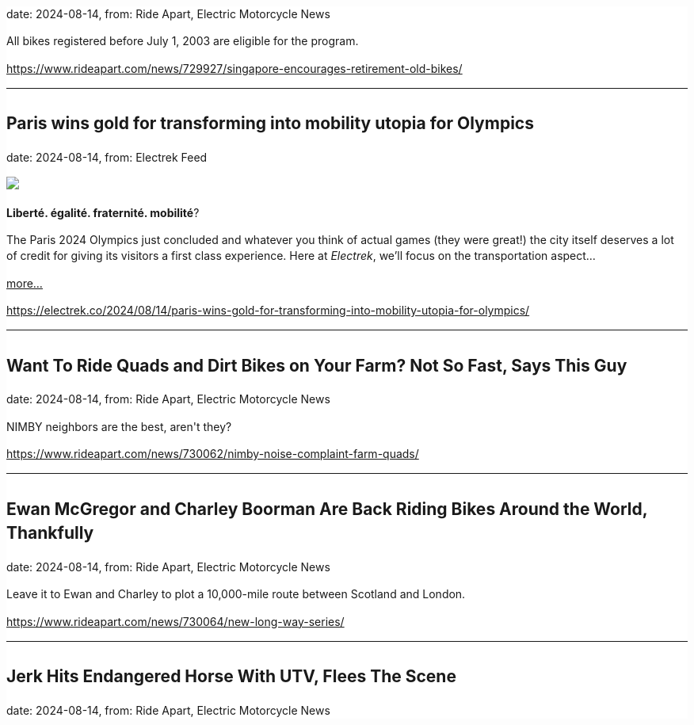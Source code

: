 date: 2024-08-14, from: Ride Apart, Electric Motorcycle News

All bikes registered before July 1, 2003 are eligible for the program.  

<https://www.rideapart.com/news/729927/singapore-encourages-retirement-old-bikes/>

---

## Paris wins gold for transforming  into mobility utopia for Olympics

date: 2024-08-14, from: Electrek Feed

<div class="feat-image"><img src="https://electrek.co/wp-content/uploads/sites/3/2024/08/Bolt-Lime-ebikes.jpg?quality=82&#038;strip=all&#038;w=1000" /></div><p><strong>Liberté. égalité. fraternité. mobilit</strong><strong>é</strong>?  </p>



<p>The Paris 2024 Olympics just concluded and whatever you think of actual games (they were great!) the city itself deserves a lot of credit for giving its visitors a first class experience. Here at <em>Electrek</em>, we’ll focus on the transportation aspect…</p>



 <a data-layer-pagetype="post" data-layer-postcategory="e-bikes,micromobility,paris" data-layer-viewtype="unknown" data-post-id="375538" href="https://electrek.co/2024/08/14/paris-wins-gold-for-transforming-into-mobility-utopia-for-olympics/#more-375538" class="more-link">more…</a> 

<https://electrek.co/2024/08/14/paris-wins-gold-for-transforming-into-mobility-utopia-for-olympics/>

---

## Want To Ride Quads and Dirt Bikes on Your Farm? Not So Fast, Says This Guy

date: 2024-08-14, from: Ride Apart, Electric Motorcycle News

NIMBY neighbors are the best, aren't they? 

<https://www.rideapart.com/news/730062/nimby-noise-complaint-farm-quads/>

---

## Ewan McGregor and Charley Boorman Are Back Riding Bikes Around the World, Thankfully

date: 2024-08-14, from: Ride Apart, Electric Motorcycle News

Leave it to Ewan and Charley to plot a 10,000-mile route between Scotland and London. 

<https://www.rideapart.com/news/730064/new-long-way-series/>

---

## Jerk Hits Endangered Horse With UTV, Flees The Scene

date: 2024-08-14, from: Ride Apart, Electric Motorcycle News
